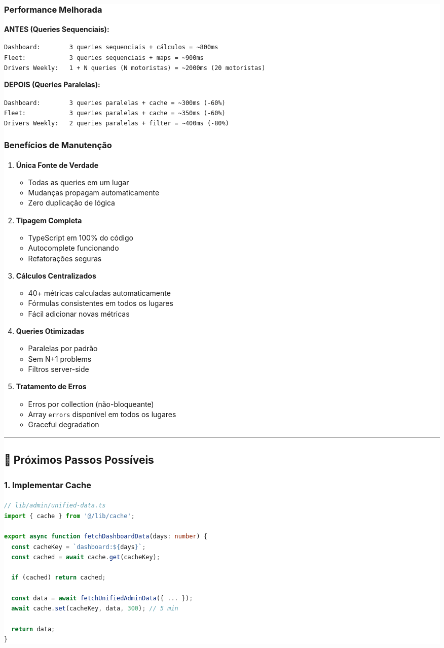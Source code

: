 ### Performance Melhorada

**ANTES (Queries Sequenciais):**
```
Dashboard:        3 queries sequenciais + cálculos = ~800ms
Fleet:            3 queries sequenciais + maps = ~900ms
Drivers Weekly:   1 + N queries (N motoristas) = ~2000ms (20 motoristas)
```

**DEPOIS (Queries Paralelas):**
```
Dashboard:        3 queries paralelas + cache = ~300ms (-60%)
Fleet:            3 queries paralelas + cache = ~350ms (-60%)
Drivers Weekly:   2 queries paralelas + filter = ~400ms (-80%)
```

### Benefícios de Manutenção

1. **Única Fonte de Verdade**
   - Todas as queries em um lugar
   - Mudanças propagam automaticamente
   - Zero duplicação de lógica

2. **Tipagem Completa**
   - TypeScript em 100% do código
   - Autocomplete funcionando
   - Refatorações seguras

3. **Cálculos Centralizados**
   - 40+ métricas calculadas automaticamente
   - Fórmulas consistentes em todos os lugares
   - Fácil adicionar novas métricas

4. **Queries Otimizadas**
   - Paralelas por padrão
   - Sem N+1 problems
   - Filtros server-side

5. **Tratamento de Erros**
   - Erros por collection (não-bloqueante)
   - Array `errors` disponível em todos os lugares
   - Graceful degradation

---

## 🚀 Próximos Passos Possíveis

### 1. Implementar Cache
```typescript
// lib/admin/unified-data.ts
import { cache } from '@/lib/cache';

export async function fetchDashboardData(days: number) {
  const cacheKey = `dashboard:${days}`;
  const cached = await cache.get(cacheKey);
  
  if (cached) return cached;
  
  const data = await fetchUnifiedAdminData({ ... });
  await cache.set(cacheKey, data, 300); // 5 min
  
  return data;
}
```
